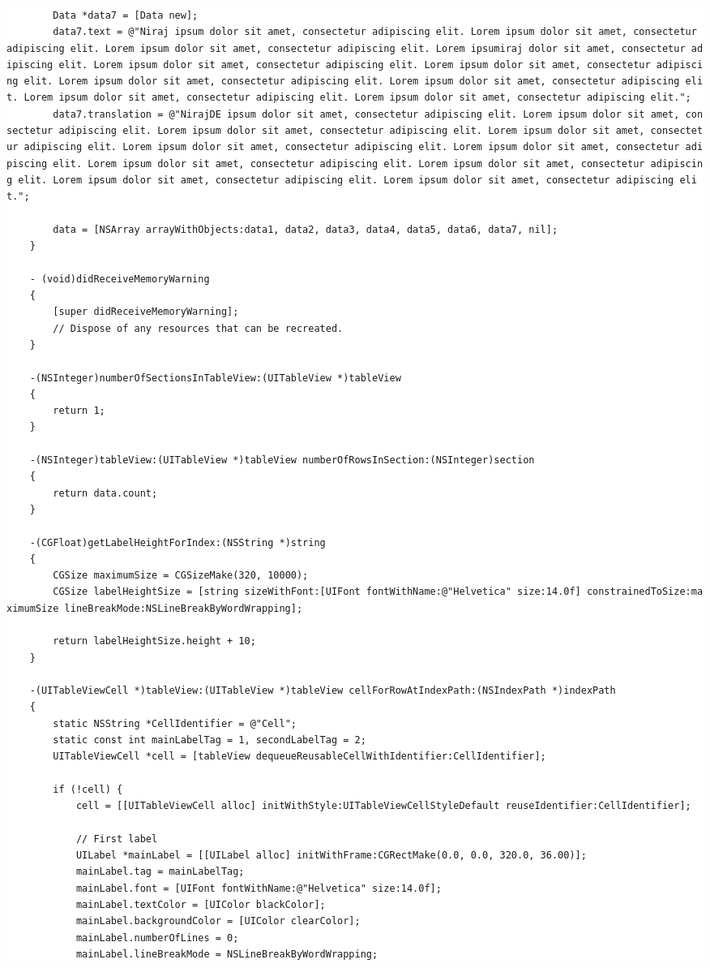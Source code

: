 ```
        Data *data7 = [Data new];
        data7.text = @"Niraj ipsum dolor sit amet, consectetur adipiscing elit. Lorem ipsum dolor sit amet, consectetur adipiscing elit. Lorem ipsum dolor sit amet, consectetur adipiscing elit. Lorem ipsumiraj dolor sit amet, consectetur adipiscing elit. Lorem ipsum dolor sit amet, consectetur adipiscing elit. Lorem ipsum dolor sit amet, consectetur adipiscing elit. Lorem ipsum dolor sit amet, consectetur adipiscing elit. Lorem ipsum dolor sit amet, consectetur adipiscing elit. Lorem ipsum dolor sit amet, consectetur adipiscing elit. Lorem ipsum dolor sit amet, consectetur adipiscing elit.";
        data7.translation = @"NirajDE ipsum dolor sit amet, consectetur adipiscing elit. Lorem ipsum dolor sit amet, consectetur adipiscing elit. Lorem ipsum dolor sit amet, consectetur adipiscing elit. Lorem ipsum dolor sit amet, consectetur adipiscing elit. Lorem ipsum dolor sit amet, consectetur adipiscing elit. Lorem ipsum dolor sit amet, consectetur adipiscing elit. Lorem ipsum dolor sit amet, consectetur adipiscing elit. Lorem ipsum dolor sit amet, consectetur adipiscing elit. Lorem ipsum dolor sit amet, consectetur adipiscing elit. Lorem ipsum dolor sit amet, consectetur adipiscing elit.";

        data = [NSArray arrayWithObjects:data1, data2, data3, data4, data5, data6, data7, nil];
    }

    - (void)didReceiveMemoryWarning
    {
        [super didReceiveMemoryWarning];
        // Dispose of any resources that can be recreated.
    }

    -(NSInteger)numberOfSectionsInTableView:(UITableView *)tableView
    {
        return 1;
    }

    -(NSInteger)tableView:(UITableView *)tableView numberOfRowsInSection:(NSInteger)section
    {
        return data.count;
    }

    -(CGFloat)getLabelHeightForIndex:(NSString *)string
    {
        CGSize maximumSize = CGSizeMake(320, 10000);
        CGSize labelHeightSize = [string sizeWithFont:[UIFont fontWithName:@"Helvetica" size:14.0f] constrainedToSize:maximumSize lineBreakMode:NSLineBreakByWordWrapping];

        return labelHeightSize.height + 10;
    }

    -(UITableViewCell *)tableView:(UITableView *)tableView cellForRowAtIndexPath:(NSIndexPath *)indexPath
    {
        static NSString *CellIdentifier = @"Cell";
        static const int mainLabelTag = 1, secondLabelTag = 2;
        UITableViewCell *cell = [tableView dequeueReusableCellWithIdentifier:CellIdentifier];

        if (!cell) {
            cell = [[UITableViewCell alloc] initWithStyle:UITableViewCellStyleDefault reuseIdentifier:CellIdentifier];

            // First label
            UILabel *mainLabel = [[UILabel alloc] initWithFrame:CGRectMake(0.0, 0.0, 320.0, 36.00)];
            mainLabel.tag = mainLabelTag;
            mainLabel.font = [UIFont fontWithName:@"Helvetica" size:14.0f];
            mainLabel.textColor = [UIColor blackColor];
            mainLabel.backgroundColor = [UIColor clearColor];
            mainLabel.numberOfLines = 0;
            mainLabel.lineBreakMode = NSLineBreakByWordWrapping;
```